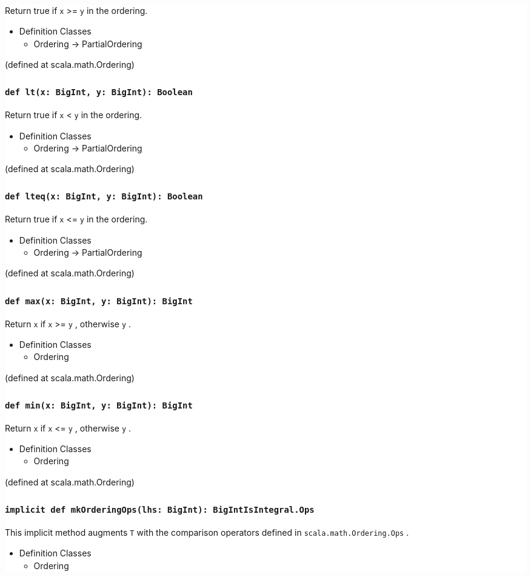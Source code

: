 Return true if `x` >= `y` in the ordering.

* Definition Classes
  * Ordering → PartialOrdering

(defined at scala.math.Ordering)


### `def lt(x: BigInt, y: BigInt): Boolean`                                  ###

Return true if `x` < `y` in the ordering.

* Definition Classes
  * Ordering → PartialOrdering

(defined at scala.math.Ordering)


### `def lteq(x: BigInt, y: BigInt): Boolean`                                ###

Return true if `x` <= `y` in the ordering.

* Definition Classes
  * Ordering → PartialOrdering

(defined at scala.math.Ordering)


### `def max(x: BigInt, y: BigInt): BigInt`                                  ###

Return `x` if `x` >= `y` , otherwise `y` .

* Definition Classes
  * Ordering

(defined at scala.math.Ordering)


### `def min(x: BigInt, y: BigInt): BigInt`                                  ###

Return `x` if `x` <= `y` , otherwise `y` .

* Definition Classes
  * Ordering

(defined at scala.math.Ordering)


### `implicit def mkOrderingOps(lhs: BigInt): BigIntIsIntegral.Ops`          ###

This implicit method augments `T` with the comparison operators defined in
 `scala.math.Ordering.Ops` .

* Definition Classes
  * Ordering
